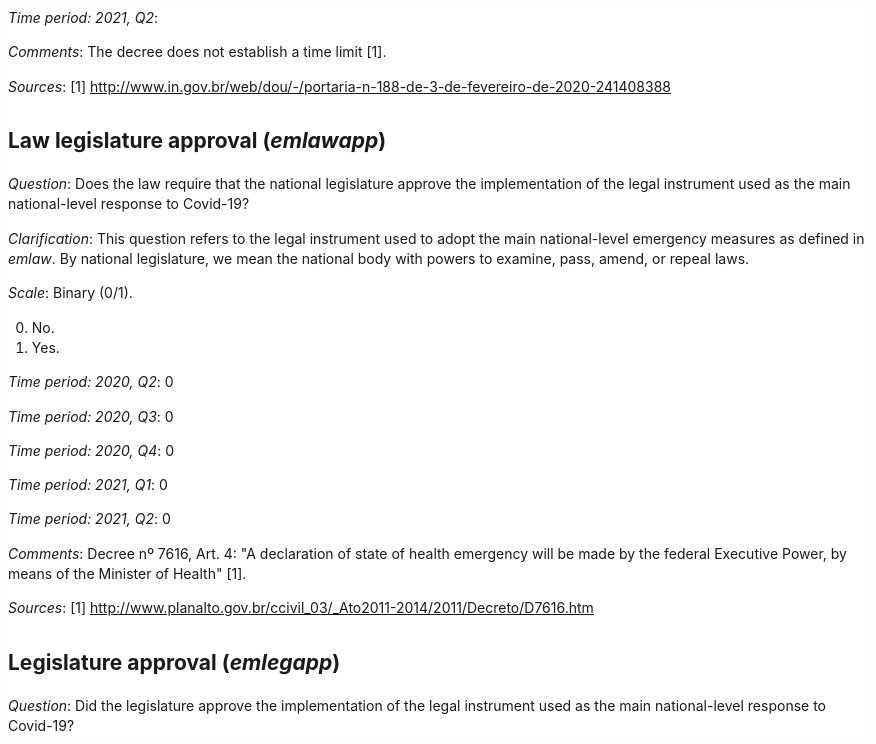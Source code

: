  
*Time period: 2021, Q2*: 

 

*Comments*:
 The decree does not establish a time limit [1]. 

*Sources*:
 [1]
http://www.in.gov.br/web/dou/-/portaria-n-188-de-3-de-fevereiro-de-2020-241408388





## Law legislature approval (*emlawapp*) 

*Question*: Does the law require that the national legislature approve the implementation of the legal instrument used as the main national-level response to Covid-19?

 

*Clarification*: This question refers to the legal instrument used to adopt the main national-level emergency measures as defined in *emlaw*. By national legislature, we mean the national body with powers to examine, pass, amend, or repeal laws.

 

*Scale*: Binary (0/1). 

 0. No. 
 1. Yes.

 
*Time period: 2020, Q2*: 0

 
*Time period: 2020, Q3*: 0

 
*Time period: 2020, Q4*: 0

 
*Time period: 2021, Q1*: 0

 
*Time period: 2021, Q2*: 0

 

*Comments*:
 Decree nº 7616, Art. 4: "A declaration of state of health emergency will be made by the federal Executive Power, by means of the Minister of Health" [1]. 

*Sources*:
 [1]
http://www.planalto.gov.br/ccivil_03/_Ato2011-2014/2011/Decreto/D7616.htm





## Legislature approval (*emlegapp*) 

*Question*: Did the legislature approve the implementation of the legal instrument used as the main national-level response to Covid-19?
